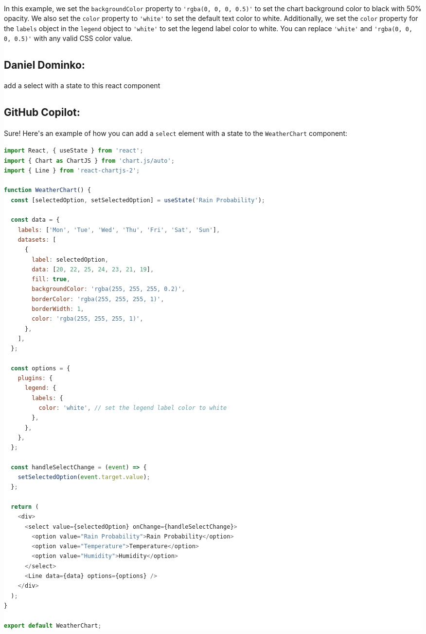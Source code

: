 In this example, we set the `backgroundColor` property to `'rgba(0, 0, 0, 0.5)'` to set the chart background color to black with 50% opacity. We also set the `color` property to `'white'` to set the default text color to white. Additionally, we set the `color` property for the `labels` object in the `legend` object to `'white'` to set the legend label color to white. You can replace `'white'` and `'rgba(0, 0, 0, 0.5)'` with any valid CSS color value.

Daniel Dominko: 
---
add a select with a state to this react component

GitHub Copilot: 
---
Sure! Here's an example of how you can add a `select` element with a state to the `WeatherChart` component:

```javascript
import React, { useState } from 'react';
import { Chart as ChartJS } from 'chart.js/auto';
import { Line } from 'react-chartjs-2';

function WeatherChart() {
  const [selectedOption, setSelectedOption] = useState('Rain Probability');

  const data = {
    labels: ['Mon', 'Tue', 'Wed', 'Thu', 'Fri', 'Sat', 'Sun'],
    datasets: [
      {
        label: selectedOption,
        data: [20, 22, 25, 24, 23, 21, 19],
        fill: true,
        backgroundColor: 'rgba(255, 255, 255, 0.2)',
        borderColor: 'rgba(255, 255, 255, 1)',
        borderWidth: 1,
        color: 'rgba(255, 255, 255, 1)',
      },
    ],
  };

  const options = {
    plugins: {
      legend: {
        labels: {
          color: 'white', // set the legend label color to white
        },
      },
    },
  };

  const handleSelectChange = (event) => {
    setSelectedOption(event.target.value);
  };

  return (
    <div>
      <select value={selectedOption} onChange={handleSelectChange}>
        <option value="Rain Probability">Rain Probability</option>
        <option value="Temperature">Temperature</option>
        <option value="Humidity">Humidity</option>
      </select>
      <Line data={data} options={options} />
    </div>
  );
}

export default WeatherChart;
```